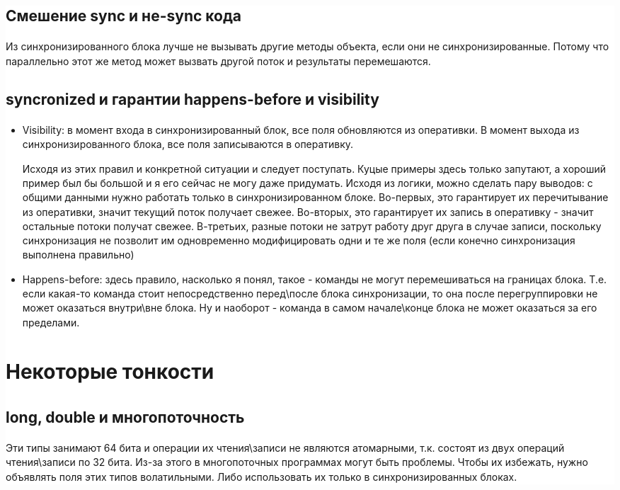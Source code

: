 ## Смешение sync и не-sync кода

Из синхронизированного блока лучше не вызывать другие методы объекта, если они не синхронизированные. Потому что параллельно этот же метод может вызвать другой поток и результаты перемешаются.

## syncronized и гарантии happens-before и visibility

* Visibility: в момент входа в синхронизированный блок, все поля обновляются из оперативки. В момент выхода из синхронизированного блока, все поля записываются в оперативку.

  Исходя из этих правил и конкретной ситуации и следует поступать. Куцые примеры здесь только запутают, а хороший пример был бы большой и я его сейчас не могу даже придумать. Исходя из логики, можно сделать пару выводов: с общими данными нужно работать только в синхронизированном блоке. Во-первых, это гарантирует их перечитывание из оперативки, значит текущий поток получает свежее. Во-вторых, это гарантирует их запись в оперативку - значит остальные потоки получат свежее. В-третьих, разные потоки не затрут работу друг друга в случае записи, поскольку синхронизация не позволит им одновременно модифицировать одни и те же поля (если конечно синхронизация выполнена правильно)

* Happens-before: здесь правило, насколько я понял, такое - команды не могут перемешиваться на границах блока. Т.е. если какая-то команда стоит непосредственно перед\после блока синхронизации, то она после перегруппировки не может оказаться внутри\вне блока. Ну и наоборот - команда в самом начале\конце блока не может оказаться за его пределами.

# Некоторые тонкости

## long, double и многопоточность

Эти типы занимают 64 бита и операции их чтения\записи не являются атомарными, т.к. состоят из двух операций чтения\записи по 32 бита. Из-за этого в многопоточных программах могут быть проблемы. Чтобы их избежать, нужно объявлять поля этих типов волатильными. Либо использовать их только в синхронизированных блоках.